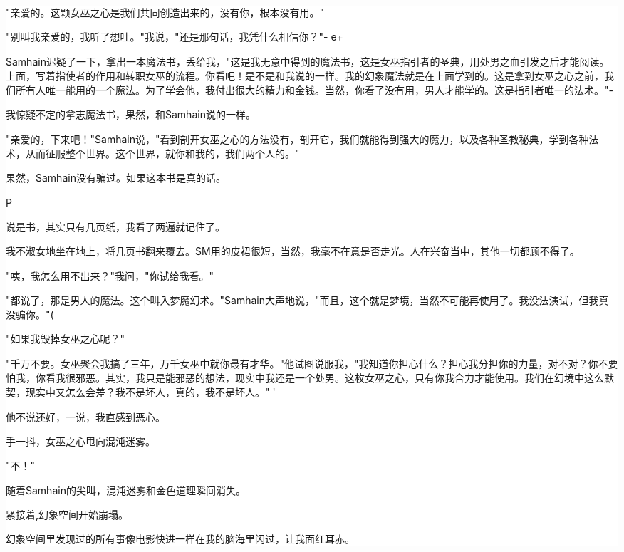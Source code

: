 

"亲爱的。这颗女巫之心是我们共同创造出来的，没有你，根本没有用。"



"别叫我亲爱的，我听了想吐。"我说，"还是那句话，我凭什么相信你？"- e+



Samhain迟疑了一下，拿出一本魔法书，丢给我，"这是我无意中得到的魔法书，这是女巫指引者的圣典，用处男之血引发之后才能阅读。上面，写着指使者的作用和转职女巫的流程。你看吧！是不是和我说的一样。我的幻象魔法就是在上面学到的。这是拿到女巫之心之前，我们所有人唯一能用的一个魔法。为了学会他，我付出很大的精力和金钱。当然，你看了没有用，男人才能学的。这是指引者唯一的法术。"-



我惊疑不定的拿志魔法书，果然，和Samhain说的一样。



"亲爱的，下来吧！"Samhain说，"看到剖开女巫之心的方法没有，剖开它，我们就能得到强大的魔力，以及各种圣教秘典，学到各种法术，从而征服整个世界。这个世界，就你和我的，我们两个人的。"



果然，Samhain没有骗过。如果这本书是真的话。

P



说是书，其实只有几页纸，我看了两遍就记住了。



我不淑女地坐在地上，将几页书翻来覆去。SM用的皮裙很短，当然，我毫不在意是否走光。人在兴奋当中，其他一切都顾不得了。



"咦，我怎么用不出来？"我问，"你试给我看。"



"都说了，那是男人的魔法。这个叫入梦魔幻术。"Samhain大声地说，"而且，这个就是梦境，当然不可能再使用了。我没法演试，但我真没骗你。"(



"如果我毁掉女巫之心呢？"



"千万不要。女巫聚会我搞了三年，万千女巫中就你最有才华。"他试图说服我，"我知道你担心什么？担心我分担你的力量，对不对？你不要怕我，你看我很邪恶。其实，我只是能邪恶的想法，现实中我还是一个处男。这枚女巫之心，只有你我合力才能使用。我们在幻境中这么默契，现实中又怎么会差？我不是坏人，真的，我不是坏人。" '



他不说还好，一说，我直感到恶心。



手一抖，女巫之心甩向混沌迷雾。



"不！"



随着Samhain的尖叫，混沌迷雾和金色道理瞬间消失。



紧接着,幻象空间开始崩塌。



幻象空间里发现过的所有事像电影快进一样在我的脑海里闪过，让我面红耳赤。
